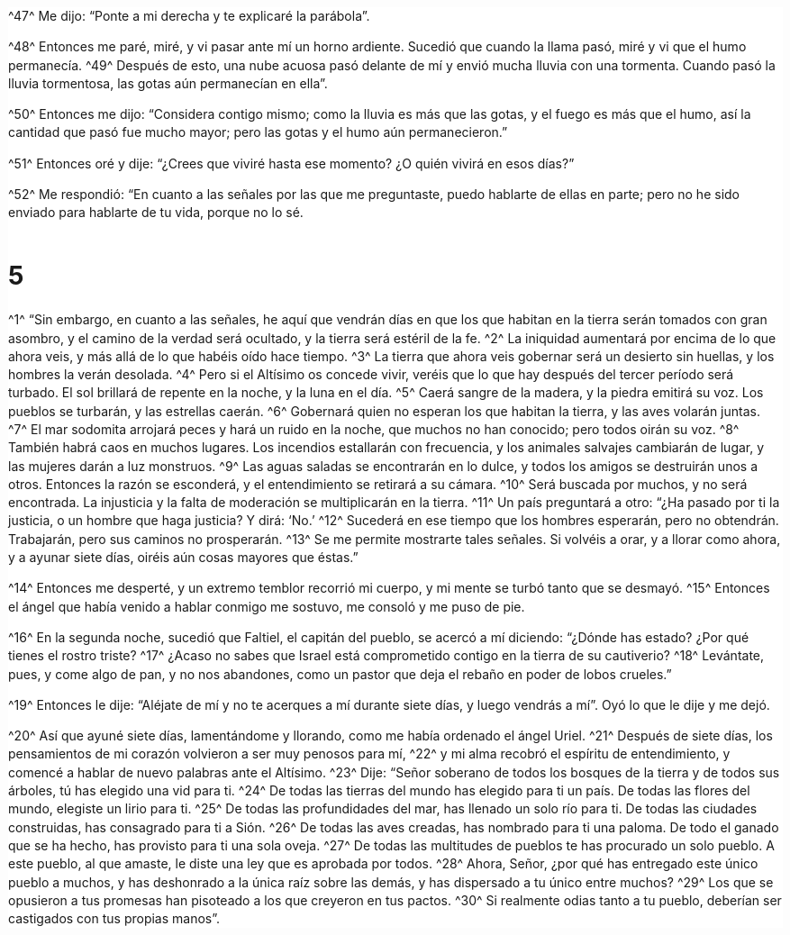 ^47^ Me dijo: “Ponte a mi derecha y te explicaré la parábola”. 

^48^ Entonces me paré, miré, y vi pasar ante mí un horno ardiente. Sucedió que cuando la llama pasó, miré y vi que el humo permanecía. ^49^ Después de esto, una nube acuosa pasó delante de mí y envió mucha lluvia con una tormenta. Cuando pasó la lluvia tormentosa, las gotas aún permanecían en ella”. 

^50^ Entonces me dijo: “Considera contigo mismo; como la lluvia es más que las gotas, y el fuego es más que el humo, así la cantidad que pasó fue mucho mayor; pero las gotas y el humo aún permanecieron.” 

^51^ Entonces oré y dije: “¿Crees que viviré hasta ese momento? ¿O quién vivirá en esos días?” 

^52^ Me respondió: “En cuanto a las señales por las que me preguntaste, puedo hablarte de ellas en parte; pero no he sido enviado para hablarte de tu vida, porque no lo sé. 

# 5 
^1^ “Sin embargo, en cuanto a las señales, he aquí que vendrán días en que los que habitan en la tierra serán tomados con gran asombro, y el camino de la verdad será ocultado, y la tierra será estéril de la fe. ^2^ La iniquidad aumentará por encima de lo que ahora veis, y más allá de lo que habéis oído hace tiempo. ^3^ La tierra que ahora veis gobernar será un desierto sin huellas, y los hombres la verán desolada. ^4^ Pero si el Altísimo os concede vivir, veréis que lo que hay después del tercer período será turbado. El sol brillará de repente en la noche, y la luna en el día. ^5^ Caerá sangre de la madera, y la piedra emitirá su voz. Los pueblos se turbarán, y las estrellas caerán. ^6^ Gobernará quien no esperan los que habitan la tierra, y las aves volarán juntas. ^7^ El mar sodomita arrojará peces y hará un ruido en la noche, que muchos no han conocido; pero todos oirán su voz. ^8^ También habrá caos en muchos lugares. Los incendios estallarán con frecuencia, y los animales salvajes cambiarán de lugar, y las mujeres darán a luz monstruos. ^9^ Las aguas saladas se encontrarán en lo dulce, y todos los amigos se destruirán unos a otros. Entonces la razón se esconderá, y el entendimiento se retirará a su cámara. ^10^ Será buscada por muchos, y no será encontrada. La injusticia y la falta de moderación se multiplicarán en la tierra. ^11^ Un país preguntará a otro: “¿Ha pasado por ti la justicia, o un hombre que haga justicia? Y dirá: ‘No.’ ^12^ Sucederá en ese tiempo que los hombres esperarán, pero no obtendrán. Trabajarán, pero sus caminos no prosperarán. ^13^ Se me permite mostrarte tales señales. Si volvéis a orar, y a llorar como ahora, y a ayunar siete días, oiréis aún cosas mayores que éstas.” 

^14^ Entonces me desperté, y un extremo temblor recorrió mi cuerpo, y mi mente se turbó tanto que se desmayó. ^15^ Entonces el ángel que había venido a hablar conmigo me sostuvo, me consoló y me puso de pie. 

^16^ En la segunda noche, sucedió que Faltiel, el capitán del pueblo, se acercó a mí diciendo: “¿Dónde has estado? ¿Por qué tienes el rostro triste? ^17^ ¿Acaso no sabes que Israel está comprometido contigo en la tierra de su cautiverio? ^18^ Levántate, pues, y come algo de pan, y no nos abandones, como un pastor que deja el rebaño en poder de lobos crueles.” 

^19^ Entonces le dije: “Aléjate de mí y no te acerques a mí durante siete días, y luego vendrás a mí”. Oyó lo que le dije y me dejó. 

^20^ Así que ayuné siete días, lamentándome y llorando, como me había ordenado el ángel Uriel. ^21^ Después de siete días, los pensamientos de mi corazón volvieron a ser muy penosos para mí, ^22^ y mi alma recobró el espíritu de entendimiento, y comencé a hablar de nuevo palabras ante el Altísimo. ^23^ Dije: “Señor soberano de todos los bosques de la tierra y de todos sus árboles, tú has elegido una vid para ti. ^24^ De todas las tierras del mundo has elegido para ti un país. De todas las flores del mundo, elegiste un lirio para ti. ^25^ De todas las profundidades del mar, has llenado un solo río para ti. De todas las ciudades construidas, has consagrado para ti a Sión. ^26^ De todas las aves creadas, has nombrado para ti una paloma. De todo el ganado que se ha hecho, has provisto para ti una sola oveja. ^27^ De todas las multitudes de pueblos te has procurado un solo pueblo. A este pueblo, al que amaste, le diste una ley que es aprobada por todos. ^28^ Ahora, Señor, ¿por qué has entregado este único pueblo a muchos, y has deshonrado a la única raíz sobre las demás, y has dispersado a tu único entre muchos? ^29^ Los que se opusieron a tus promesas han pisoteado a los que creyeron en tus pactos. ^30^ Si realmente odias tanto a tu pueblo, deberían ser castigados con tus propias manos”. 
